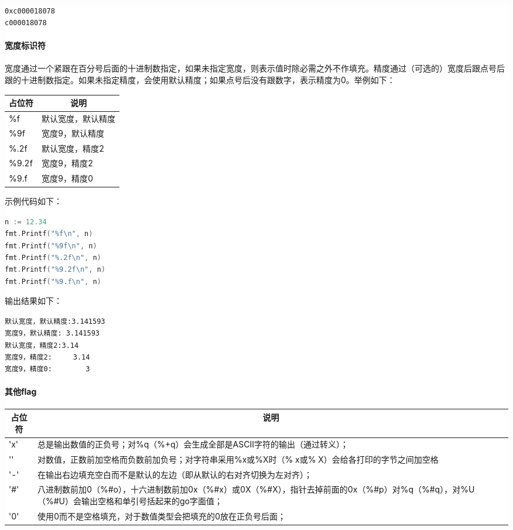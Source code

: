 ```bash
0xc000018078
c000018078
```

#### **宽度标识符**

宽度通过一个紧跟在百分号后面的十进制数指定，如果未指定宽度，则表示值时除必需之外不作填充。精度通过（可选的）宽度后跟点号后跟的十进制数指定。如果未指定精度，会使用默认精度；如果点号后没有跟数字，表示精度为0。举例如下：

| 占位符 | 说明               |
| ------ | ------------------ |
| %f     | 默认宽度，默认精度 |
| %9f    | 宽度9，默认精度    |
| %.2f   | 默认宽度，精度2    |
| %9.2f  | 宽度9，精度2       |
| %9.f   | 宽度9，精度0       |

示例代码如下：

```go
n := 12.34
fmt.Printf("%f\n", n)
fmt.Printf("%9f\n", n)
fmt.Printf("%.2f\n", n)
fmt.Printf("%9.2f\n", n)
fmt.Printf("%9.f\n", n)
```

输出结果如下：

```bash
默认宽度，默认精度:3.141593
宽度9，默认精度: 3.141593
默认宽度，精度2:3.14
宽度9，精度2:     3.14
宽度9，精度0:        3
```

#### **其他flag**

| 占位符 | 说明                                                         |
| ------ | ------------------------------------------------------------ |
| 'x'    | 总是输出数值的正负号；对%q（%+q）会生成全部是ASCII字符的输出（通过转义）； |
| ''     | 对数值，正数前加空格而负数前加负号；对字符串采用%x或%X时（% x或% X）会给各打印的字节之间加空格 |
| '-'    | 在输出右边填充空白而不是默认的左边（即从默认的右对齐切换为左对齐）； |
| '#'    | 八进制数前加0（%#o），十六进制数前加0x（%#x）或0X（%#X），指针去掉前面的0x（%#p）对%q（%#q），对%U（%#U）会输出空格和单引号括起来的go字面值； |
| '0'    | 使用0而不是空格填充，对于数值类型会把填充的0放在正负号后面； |
